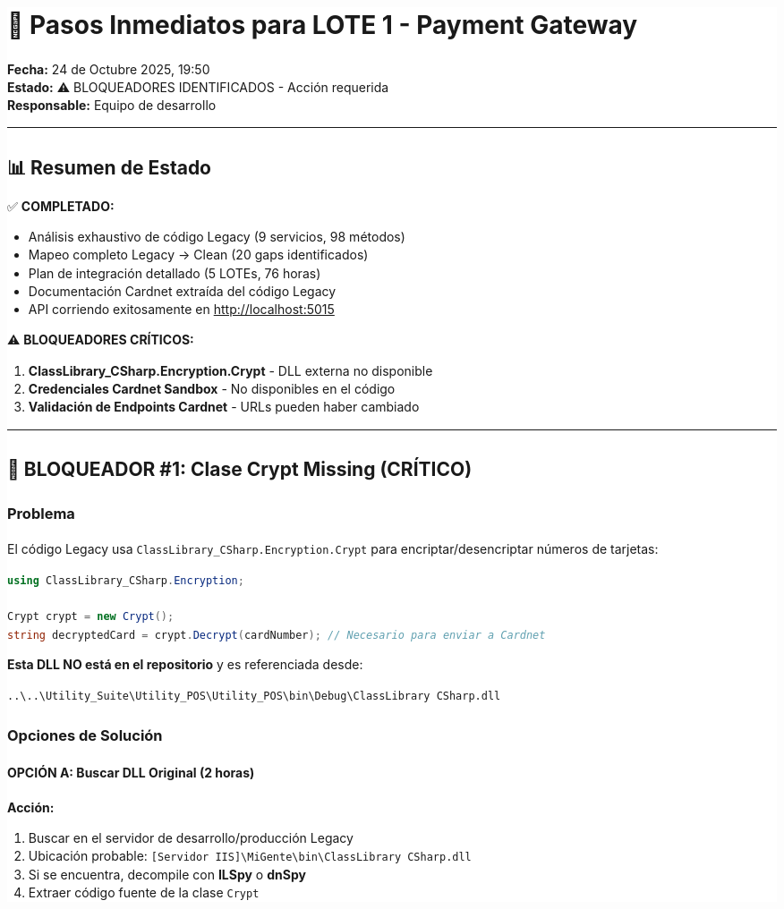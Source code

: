 # 🚀 Pasos Inmediatos para LOTE 1 - Payment Gateway

**Fecha:** 24 de Octubre 2025, 19:50  
**Estado:** ⚠️ BLOQUEADORES IDENTIFICADOS - Acción requerida  
**Responsable:** Equipo de desarrollo  

---

## 📊 Resumen de Estado

✅ **COMPLETADO:**

- Análisis exhaustivo de código Legacy (9 servicios, 98 métodos)
- Mapeo completo Legacy → Clean (20 gaps identificados)
- Plan de integración detallado (5 LOTEs, 76 horas)
- Documentación Cardnet extraída del código Legacy
- API corriendo exitosamente en <http://localhost:5015>

⚠️ **BLOQUEADORES CRÍTICOS:**

1. **ClassLibrary_CSharp.Encryption.Crypt** - DLL externa no disponible
2. **Credenciales Cardnet Sandbox** - No disponibles en el código
3. **Validación de Endpoints Cardnet** - URLs pueden haber cambiado

---

## 🚨 BLOQUEADOR #1: Clase Crypt Missing (CRÍTICO)

### Problema

El código Legacy usa `ClassLibrary_CSharp.Encryption.Crypt` para encriptar/desencriptar números de tarjetas:

```csharp
using ClassLibrary_CSharp.Encryption;

Crypt crypt = new Crypt();
string decryptedCard = crypt.Decrypt(cardNumber); // Necesario para enviar a Cardnet
```

**Esta DLL NO está en el repositorio** y es referenciada desde:

```
..\..\Utility_Suite\Utility_POS\Utility_POS\bin\Debug\ClassLibrary CSharp.dll
```

### Opciones de Solución

#### OPCIÓN A: Buscar DLL Original (2 horas)

**Acción:**

1. Buscar en el servidor de desarrollo/producción Legacy
2. Ubicación probable: `[Servidor IIS]\MiGente\bin\ClassLibrary CSharp.dll`
3. Si se encuentra, decompile con **ILSpy** o **dnSpy**
4. Extraer código fuente de la clase `Crypt`
